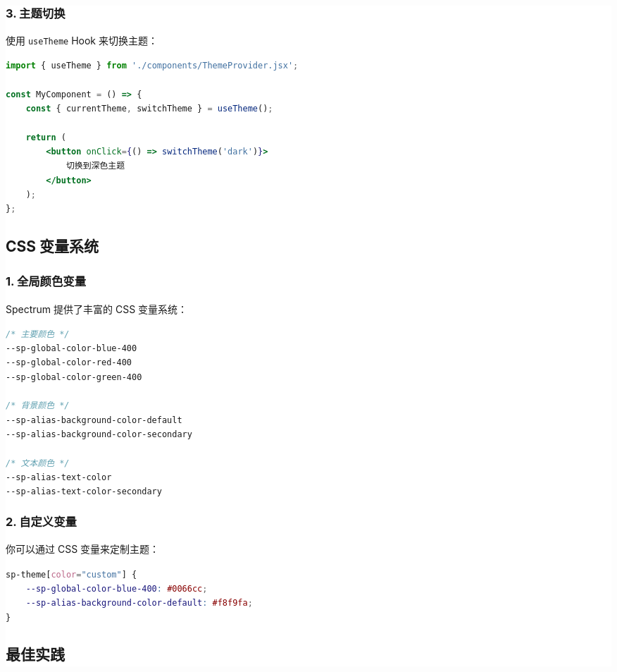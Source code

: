 ```javascript
```

### 3. 主题切换

使用 `useTheme` Hook 来切换主题：

```jsx
import { useTheme } from './components/ThemeProvider.jsx';

const MyComponent = () => {
    const { currentTheme, switchTheme } = useTheme();
    
    return (
        <button onClick={() => switchTheme('dark')}>
            切换到深色主题
        </button>
    );
};
```

## CSS 变量系统

### 1. 全局颜色变量

Spectrum 提供了丰富的 CSS 变量系统：

```css
/* 主要颜色 */
--sp-global-color-blue-400
--sp-global-color-red-400
--sp-global-color-green-400

/* 背景颜色 */
--sp-alias-background-color-default
--sp-alias-background-color-secondary

/* 文本颜色 */
--sp-alias-text-color
--sp-alias-text-color-secondary
```

### 2. 自定义变量

你可以通过 CSS 变量来定制主题：

```css
sp-theme[color="custom"] {
    --sp-global-color-blue-400: #0066cc;
    --sp-alias-background-color-default: #f8f9fa;
}
```

## 最佳实践
